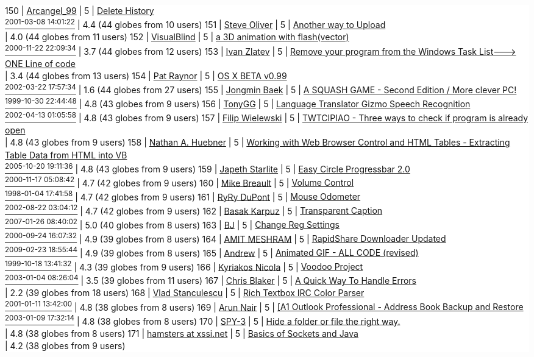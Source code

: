 150 | [Arcangel\_99](arcangel-99.md) | 5 | [Delete History<br /><sup>2001-03-08 14:01:22</sup>](https://github.com/Planet-Source-Code/arcangel-99-delete-history__1-21021) | 4.4 (44 globes from 10 users)
151 | [Steve Oliver](steve-oliver.md) | 5 | [Another way to Upload<br />](https://github.com/Planet-Source-Code/steve-oliver-another-way-to-upload__8-285) | 4.0 (44 globes from 11 users)
152 | [VisualBlind](visualblind.md) | 5 | [a 3D animation with flash\(vector\)<br /><sup>2000-11-22 22:09:34</sup>](https://github.com/Planet-Source-Code/visualblind-a-3d-animation-with-flash-vector__1-13036) | 3.7 (44 globes from 12 users)
153 | [Ivan Zlatev](ivan-zlatev.md) | 5 | [Remove your program from the Windows Task List\-\-\-\> ONE Line of code<br />](https://github.com/Planet-Source-Code/ivan-zlatev-remove-your-program-from-the-windows-task-list-one-line-of-code__1-36437) | 3.4 (44 globes from 13 users)
154 | [Pat Raynor](pat-raynor.md) | 5 | [OS X BETA v0\.99<br /><sup>2002-03-22 17:57:34</sup>](https://github.com/Planet-Source-Code/pat-raynor-os-x-beta-v0-99__1-32999) | 1.6 (44 globes from 27 users)
155 | [Jongmin Baek](jongmin-baek.md) | 5 | [A SQUASH GAME \- Second Edition / More clever PC\!<br /><sup>1999-10-30 22:44:48</sup>](https://github.com/Planet-Source-Code/jongmin-baek-a-squash-game-second-edition-more-clever-pc__1-4265) | 4.8 (43 globes from 9 users)
156 | [TonyGG](tonygg.md) | 5 | [Language Translator Gizmo Speech Recognition<br /><sup>2002-04-13 01:05:58</sup>](https://github.com/Planet-Source-Code/tonygg-language-translator-gizmo-speech-recognition__1-33738) | 4.8 (43 globes from 9 users)
157 | [Filip Wielewski](filip-wielewski.md) | 5 | [TWTCIPIAO \- Three ways to check if program is already open<br />](https://github.com/Planet-Source-Code/filip-wielewski-twtcipiao-three-ways-to-check-if-program-is-already-open__1-48018) | 4.8 (43 globes from 9 users)
158 | [Nathan A\. Huebner](nathan-a-huebner.md) | 5 | [Working with Web Browser Control and HTML Tables \- Extracting Table Data from HTML into VB<br /><sup>2005-10-20 19:11:36</sup>](https://github.com/Planet-Source-Code/nathan-a-huebner-working-with-web-browser-control-and-html-tables-extracting-table-data-fr__1-62966) | 4.8 (43 globes from 9 users)
159 | [Japeth Starlite](japeth-starlite.md) | 5 | [Easy Circle Progressbar 2\.0<br /><sup>2000-11-17 05:08:42</sup>](https://github.com/Planet-Source-Code/japeth-starlite-easy-circle-progressbar-2-0__1-12850) | 4.7 (42 globes from 9 users)
160 | [Mike Breault](mike-breault.md) | 5 | [Volume Control<br /><sup>1998-01-04 17:41:58</sup>](https://github.com/Planet-Source-Code/mike-breault-volume-control__1-14978) | 4.7 (42 globes from 9 users)
161 | [RyRy DuPont](ryry-dupont.md) | 5 | [Mouse Odometer<br /><sup>2002-08-22 03:04:12</sup>](https://github.com/Planet-Source-Code/ryry-dupont-mouse-odometer__1-38171) | 4.7 (42 globes from 9 users)
162 | [Basak Karpuz](basak-karpuz.md) | 5 | [Transparent Caption<br /><sup>2007-01-26 08:40:02</sup>](https://github.com/Planet-Source-Code/basak-karpuz-transparent-caption__1-67742) | 5.0 (40 globes from 8 users)
163 | [BJ](bj.md) | 5 | [Change Reg Settings<br /><sup>2000-09-24 16:07:32</sup>](https://github.com/Planet-Source-Code/bj-change-reg-settings__1-10183) | 4.9 (39 globes from 8 users)
164 | [AMIT MESHRAM](amit-meshram.md) | 5 | [RapidShare Downloader Updated<br /><sup>2009-02-23 18:55:44</sup>](https://github.com/Planet-Source-Code/amit-meshram-rapidshare-downloader-updated__1-71809) | 4.9 (39 globes from 8 users)
165 | [Andrew](andrew.md) | 5 | [Animated GIF \- ALL CODE \(revised\)<br /><sup>1999-10-18 13:41:32</sup>](https://github.com/Planet-Source-Code/andrew-animated-gif-all-code-revised__1-4086) | 4.3 (39 globes from 9 users)
166 | [Kyriakos Nicola](kyriakos-nicola.md) | 5 | [Voodoo Project<br /><sup>2003-01-04 08:26:04</sup>](https://github.com/Planet-Source-Code/kyriakos-nicola-voodoo-project__1-42165) | 3.5 (39 globes from 11 users)
167 | [Chris Blaker](chris-blaker.md) | 5 | [A Quick Way To Handle Errors<br />](https://github.com/Planet-Source-Code/chris-blaker-a-quick-way-to-handle-errors__1-13189) | 2.2 (39 globes from 18 users)
168 | [Vlad Stanculescu](vlad-stanculescu.md) | 5 | [Rich Textbox IRC Color Parser<br /><sup>2001-01-11 13:42:00</sup>](https://github.com/Planet-Source-Code/vlad-stanculescu-rich-textbox-irc-color-parser__1-14331) | 4.8 (38 globes from 8 users)
169 | [Arun Nair](arun-nair.md) | 5 | [\[A1 Outlook Professional \- Address Book Backup and Restore<br /><sup>2003-01-09 17:32:14</sup>](https://github.com/Planet-Source-Code/arun-nair-a1-outlook-professional-address-book-backup-and-restore__1-42292) | 4.8 (38 globes from 8 users)
170 | [SPY\-3](spy-3.md) | 5 | [Hide a folder or file the right way\.<br />](https://github.com/Planet-Source-Code/spy-3-hide-a-folder-or-file-the-right-way__1-61202) | 4.8 (38 globes from 8 users)
171 | [hamsters at xssi\.net](hamsters-at-xssi-net.md) | 5 | [Basics of Sockets and Java<br />](https://github.com/Planet-Source-Code/hamsters-at-xssi-net-basics-of-sockets-and-java__2-2970) | 4.2 (38 globes from 9 users)